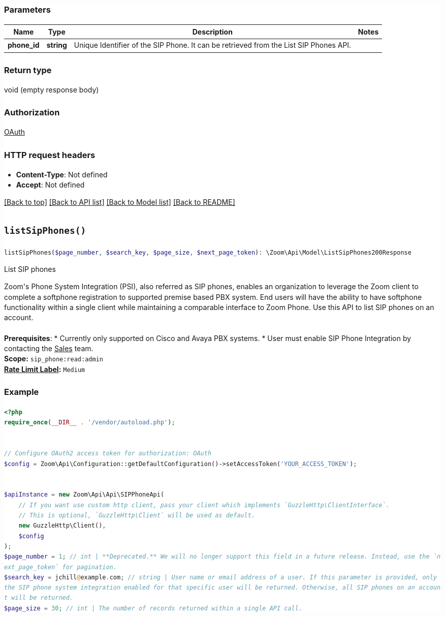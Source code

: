 ### Parameters

Name | Type | Description  | Notes
------------- | ------------- | ------------- | -------------
 **phone_id** | **string**| Unique Identifier of the SIP Phone. It can be retrieved from the List SIP Phones API. |

### Return type

void (empty response body)

### Authorization

[OAuth](../../README.md#OAuth)

### HTTP request headers

- **Content-Type**: Not defined
- **Accept**: Not defined

[[Back to top]](#) [[Back to API list]](../../README.md#endpoints)
[[Back to Model list]](../../README.md#models)
[[Back to README]](../../README.md)

## `listSipPhones()`

```php
listSipPhones($page_number, $search_key, $page_size, $next_page_token): \Zoom\Api\Model\ListSipPhones200Response
```

List SIP phones

Zoom's Phone System Integration (PSI), also referred as SIP phones, enables an organization to leverage the Zoom client to complete a softphone registration to supported premise based PBX system. End users will have the ability to have softphone functionality within a single client while maintaining a comparable interface to Zoom Phone. Use this API to list SIP phones on an account.<br><br> **Prerequisites**: * Currently only supported on Cisco and Avaya PBX systems.  * User must enable SIP Phone Integration by contacting the [Sales](https://zoom.us/contactsales) team.<br> **Scope:** `sip_phone:read:admin`<br>   **[Rate Limit Label](https://marketplace.zoom.us/docs/api-reference/rate-limits#rate-limits):** `Medium`<br>

### Example

```php
<?php
require_once(__DIR__ . '/vendor/autoload.php');


// Configure OAuth2 access token for authorization: OAuth
$config = Zoom\Api\Configuration::getDefaultConfiguration()->setAccessToken('YOUR_ACCESS_TOKEN');


$apiInstance = new Zoom\Api\Api\SIPPhoneApi(
    // If you want use custom http client, pass your client which implements `GuzzleHttp\ClientInterface`.
    // This is optional, `GuzzleHttp\Client` will be used as default.
    new GuzzleHttp\Client(),
    $config
);
$page_number = 1; // int | **Deprecated.** We will no longer support this field in a future release. Instead, use the `next_page_token` for pagination.
$search_key = jchill@example.com; // string | User name or email address of a user. If this parameter is provided, only the SIP phone system integration enabled for that specific user will be returned. Otherwise, all SIP phones on an account will be returned.
$page_size = 30; // int | The number of records returned within a single API call.
```